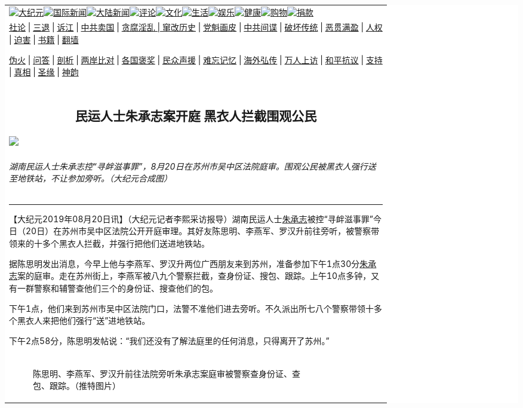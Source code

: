 <a name="1" id="1" target="_blank"></a><span id="1"></span>
<table border="0"><tr><td colspan="2" VALIGN=TOP><a href="https://github.com/mprjd2205/djy/blob/master/gb/nsc413.md#1"><img src="https://gitlab.com/szzdlab/www/raw/master/t/djy/1.jpg" title="大纪元"></a><a href="https://github.com/mprjd2205/djy/blob/master/gb/n24hr.md#1"><img src="https://gitlab.com/szzdlab/www/raw/master/t/djy/3.jpg" title="国际新闻"></a><a href="https://github.com/mprjd2205/djy/blob/master/gb/nsc413.md#1"><img src="https://gitlab.com/szzdlab/www/raw/master/t/djy/4.jpg" title="大陆新闻"></a><a href="https://github.com/mprjd2205/djy/blob/master/gb/news392.md#1"><img src="https://gitlab.com/szzdlab/www/raw/master/t/djy/5.jpg" title="评论"></a><a href="https://github.com/mprjd2205/djy/blob/master/gb/news2007.md#1"><img src="https://gitlab.com/szzdlab/www/raw/master/t/djy/6.jpg" title="文化"></a><a href="https://github.com/mprjd2205/djy/blob/master/gb/news2008.md#1"><img src="https://gitlab.com/szzdlab/www/raw/master/t/djy/7.jpg" title="生活"></a><a href="https://github.com/mprjd2205/djy/blob/master/gb/ncyule.md#1"><img src="https://gitlab.com/szzdlab/www/raw/master/t/djy/8.jpg" title="娱乐"></a><a href="https://github.com/mprjd2205/djy/blob/master/gb/nsc1002.md#1"><img src="https://gitlab.com/szzdlab/www/raw/master/t/djy/9.jpg" title="健康"><a href="https://www.youlucky.com"><img src="https://gitlab.com/szzdlab/www/raw/master/t/djy/10.jpg" title="购物"></a><a href="https://www.supportepoch.org/donation?utm_medium=epochtimes&utm_source=referral&utm_campaign=donate_button_djyhomepage"><img src="https://gitlab.com/szzdlab/www/raw/master/t/djy/12.jpg" title="捐款"></a></td></tr>
<tr><td colspan="2" VALIGN=TOP><a target="_blank" href="https://github.com/mprjd2205/djy/blob/master/gb/9p.md#1">社论</a> | <a target="_blank" href="https://github.com/mprjd2205/djy/blob/master/gb/nf5657.md#1">三退</a> | <a target="_blank" href="https://github.com/mprjd2205/djy/blob/master/gb/nf6123.md#1">诉江</a> | <a target="_blank" href="https://github.com/mprjd2205/djy/blob/master/gb/nf1176117.md#1">中共卖国</a> | <a target="_blank" href="https://github.com/mprjd2205/djy/blob/master/gb/nf5773.md#1">贪腐淫乱 | <a target="_blank" href="https://github.com/mprjd2205/djy/blob/master/gb/nf1176115.md#1">窜改历史</a> | <a target="_blank" href="https://github.com/mprjd2205/djy/blob/master/gb/nf1176107.md#1">党魁画皮</a> | <a target="_blank" href="https://github.com/mprjd2205/djy/blob/master/gb/nf1320400.md#1">中共间谍</a> | <a target="_blank" href="https://github.com/mprjd2205/djy/blob/master/gb/nf1176114.md#1">破坏传统</a> | <a target="_blank" href="https://github.com/mprjd2205/djy/blob/master/gb/nf5287.md#1">恶贯满盈</a> | <a target="_blank" href="https://github.com/mprjd2205/djy/blob/master/gb/ncid278.md#1">人权</a> | <a target="_blank" href="https://github.com/mprjd2205/djy/blob/master/gb/nf1176111.md#1">迫害</a> | <a target="_blank" href="https://github.com/mprjd2205/djy/blob/master/gb/nf1235328.md#1">书籍</a> | <a target="_blank" href="https://github.com/mprjd2205/www/blob/master/README.md?zsrh#1">翻墙</a></p><p><a target="_blank" href="https://github.com/mprjd2205/djy/blob/master/gb/nf5562.md#1">伪火</a> | <a target="_blank" href="https://github.com/mprjd2205/djy/blob/master/gb/nf4378.md#1">问答</a> | <a target="_blank" href="https://github.com/mprjd2205/djy/blob/master/gb/nf5792.md#1">剖析</a> | <a target="_blank" href="https://github.com/mprjd2205/djy/blob/master/gb/nf5735.md#1">两岸比对</a> | <a target="_blank" href="https://github.com/mprjd2205/djy/blob/master/gb/nf6119.md#1">各国褒奖</a> | <a target="_blank" href="https://github.com/mprjd2205/djy/blob/master/gb/nf6120.md#1">民众声援</a> | <a target="_blank" href="https://github.com/mprjd2205/djy/blob/master/gb/nf1188594.md#1">难忘记忆</a> | <a target="_blank" href="https://github.com/mprjd2205/djy/blob/master/gb/nf3180.md#1">海外弘传</a> | <a target="_blank" href="https://github.com/mprjd2205/djy/blob/master/gb/nf5410.md#1">万人上访</a> | <a target="_blank" href="https://github.com/mprjd2205/ntdtv/blob/master/gb/prog1530_1.md#1">和平抗议</a> | <a target="_blank" href="https://github.com/mprjd2205/djy/blob/master/gb/nf4386.md#1">支持</a> | <a target="_blank" href="https://github.com/mprjd2205/djy/blob/master/gb/nf4389.md#1">真相</a> | <a target="_blank" href="https://github.com/mprjd2205/djy/blob/master/gb/nf5790.md#1">圣缘</a> | <a target="_blank" href="https://github.com/mprjd2205/djy/blob/master/gb/nf4786.md#1">神韵</a></td></tr>
<tr><td VALIGN=TOP width="626"><h2 align=center>民运人士朱承志案开庭 黑衣人拦截围观公民</h2>
<img src="http://i.epochtimes.com/assets/uploads/2019/08/S__12763153-600x400.jpg" />
<h6>湖南民运人士朱承志控“寻衅滋事罪”，8月20日在苏州市吴中区法院庭审。围观公民被黑衣人强行送至地铁站，不让参加旁听。（大纪元合成图）
</h6>
<hr>
<p>【大纪元2019年08月20日讯】（大纪元记者李熙采访报导）湖南民运人士<a href="https://github.com/mprjd2205/djy/blob/master/gb/tag/%E6%9C%B1%E6%89%BF%E5%BF%97.md">朱承志</a>被控“寻衅滋事罪”今日（20日）在苏州市吴中区法院公开开庭审理。其好友陈思明、李燕军、罗汉升前往旁听，被警察带领来的十多个黑衣人拦截，并强行把他们送进地铁站。</p>
<p>据陈思明发出消息，今早上他与李燕军、罗汉升两位广西朋友来到苏州，准备参加下午1点30分<a href="https://github.com/mprjd2205/djy/blob/master/gb/tag/%E6%9C%B1%E6%89%BF%E5%BF%97.md">朱承志</a>案的庭审。走在苏州街上，李燕军被八九个警察拦截，查身份证、搜包、跟踪。上午10点多钟，又有一群警察和辅警查他们三个的身份证、搜查他们的包。</p>
<p>下午1点，他们来到苏州市吴中区法院门口，法警不准他们进去旁听。不久派出所七八个警察带领十多个黑衣人来把他们强行“送”进地铁站。</p>
<p>下午2点58分，陈思明发帖说：“我们还没有了解法庭里的任何消息，只得离开了苏州。”</p>
<figure id="attachment_11466176" style="width: 450px" class="wp-caption aligncenter"><a href="http://i.epochtimes.com/assets/uploads/2019/08/ECZ5K0EXoAA-WHv.jpg"><img class="wp-image-11466176 size-medium" src="http://i.epochtimes.com/assets/uploads/2019/08/ECZ5K0EXoAA-WHv-450x338.jpg" alt="" width="450" b="338" /></a><figcaption class="wp-caption-text">陈思明、李燕军、罗汉升前往法院旁听朱承志案庭审被警察查身份证、查包、跟踪。（推特图片）</figcaption></figure>